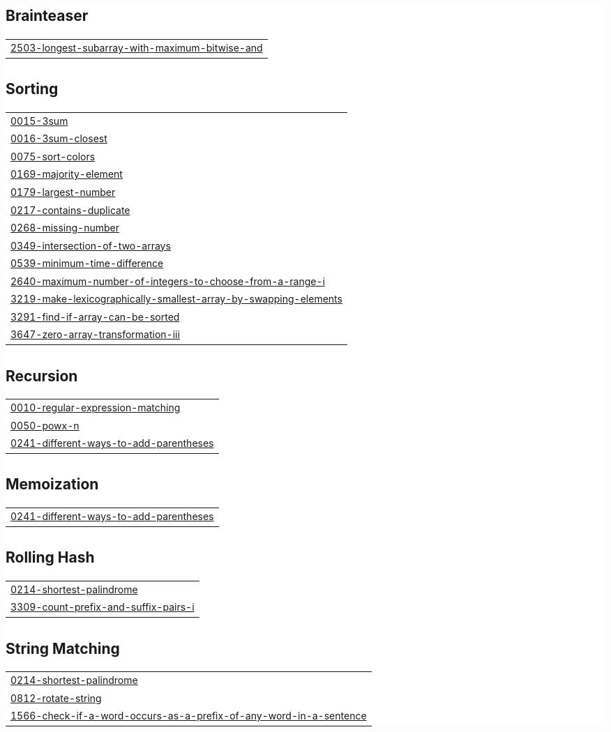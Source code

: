## Brainteaser
|  |
| ------- |
| [2503-longest-subarray-with-maximum-bitwise-and](https://github.com/HarshPandey2111/leetcode/tree/master/2503-longest-subarray-with-maximum-bitwise-and) |
## Sorting
|  |
| ------- |
| [0015-3sum](https://github.com/HarshPandey2111/leetcode/tree/master/0015-3sum) |
| [0016-3sum-closest](https://github.com/HarshPandey2111/leetcode/tree/master/0016-3sum-closest) |
| [0075-sort-colors](https://github.com/HarshPandey2111/leetcode/tree/master/0075-sort-colors) |
| [0169-majority-element](https://github.com/HarshPandey2111/leetcode/tree/master/0169-majority-element) |
| [0179-largest-number](https://github.com/HarshPandey2111/leetcode/tree/master/0179-largest-number) |
| [0217-contains-duplicate](https://github.com/HarshPandey2111/leetcode/tree/master/0217-contains-duplicate) |
| [0268-missing-number](https://github.com/HarshPandey2111/leetcode/tree/master/0268-missing-number) |
| [0349-intersection-of-two-arrays](https://github.com/HarshPandey2111/leetcode/tree/master/0349-intersection-of-two-arrays) |
| [0539-minimum-time-difference](https://github.com/HarshPandey2111/leetcode/tree/master/0539-minimum-time-difference) |
| [2640-maximum-number-of-integers-to-choose-from-a-range-i](https://github.com/HarshPandey2111/leetcode/tree/master/2640-maximum-number-of-integers-to-choose-from-a-range-i) |
| [3219-make-lexicographically-smallest-array-by-swapping-elements](https://github.com/HarshPandey2111/leetcode/tree/master/3219-make-lexicographically-smallest-array-by-swapping-elements) |
| [3291-find-if-array-can-be-sorted](https://github.com/HarshPandey2111/leetcode/tree/master/3291-find-if-array-can-be-sorted) |
| [3647-zero-array-transformation-iii](https://github.com/HarshPandey2111/leetcode/tree/master/3647-zero-array-transformation-iii) |
## Recursion
|  |
| ------- |
| [0010-regular-expression-matching](https://github.com/HarshPandey2111/leetcode/tree/master/0010-regular-expression-matching) |
| [0050-powx-n](https://github.com/HarshPandey2111/leetcode/tree/master/0050-powx-n) |
| [0241-different-ways-to-add-parentheses](https://github.com/HarshPandey2111/leetcode/tree/master/0241-different-ways-to-add-parentheses) |
## Memoization
|  |
| ------- |
| [0241-different-ways-to-add-parentheses](https://github.com/HarshPandey2111/leetcode/tree/master/0241-different-ways-to-add-parentheses) |
## Rolling Hash
|  |
| ------- |
| [0214-shortest-palindrome](https://github.com/HarshPandey2111/leetcode/tree/master/0214-shortest-palindrome) |
| [3309-count-prefix-and-suffix-pairs-i](https://github.com/HarshPandey2111/leetcode/tree/master/3309-count-prefix-and-suffix-pairs-i) |
## String Matching
|  |
| ------- |
| [0214-shortest-palindrome](https://github.com/HarshPandey2111/leetcode/tree/master/0214-shortest-palindrome) |
| [0812-rotate-string](https://github.com/HarshPandey2111/leetcode/tree/master/0812-rotate-string) |
| [1566-check-if-a-word-occurs-as-a-prefix-of-any-word-in-a-sentence](https://github.com/HarshPandey2111/leetcode/tree/master/1566-check-if-a-word-occurs-as-a-prefix-of-any-word-in-a-sentence) |